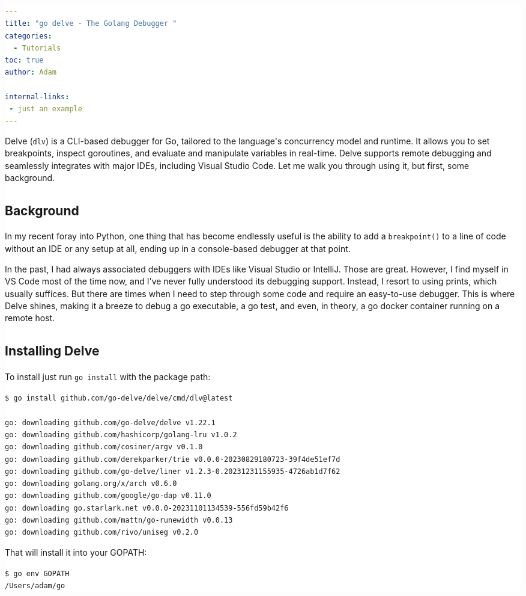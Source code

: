 ```yaml
---
title: "go delve - The Golang Debugger "
categories:
  - Tutorials
toc: true
author: Adam

internal-links:
 - just an example
---
```

Delve (`dlv`) is a CLI-based debugger for Go, tailored to the language's concurrency model and runtime. It allows you to set breakpoints, inspect goroutines, and evaluate and manipulate variables in real-time. Delve supports remote debugging and seamlessly integrates with major IDEs, including Visual Studio Code. Let me walk you through using it, but first, some background.

## Background

In my recent foray into Python, one thing that has become endlessly useful is the ability to add a `breakpoint()` to a line of code without an IDE or any setup at all, ending up in a console-based debugger at that point.

In the past, I had always associated debuggers with IDEs like Visual Studio or IntelliJ. Those are great. However, I find myself in VS Code most of the time now, and I've never fully understood its debugging support. Instead, I resort to using prints, which usually suffices. But there are times when I need to step through some code and require an easy-to-use debugger. This is where Delve shines, making it a breeze to debug a go executable, a go test, and even, in theory, a go docker container running on a remote host.

## Installing Delve

To install just run `go install` with the package path:

~~~
$ go install github.com/go-delve/delve/cmd/dlv@latest

go: downloading github.com/go-delve/delve v1.22.1
go: downloading github.com/hashicorp/golang-lru v1.0.2
go: downloading github.com/cosiner/argv v0.1.0
go: downloading github.com/derekparker/trie v0.0.0-20230829180723-39f4de51ef7d
go: downloading github.com/go-delve/liner v1.2.3-0.20231231155935-4726ab1d7f62
go: downloading golang.org/x/arch v0.6.0
go: downloading github.com/google/go-dap v0.11.0
go: downloading go.starlark.net v0.0.0-20231101134539-556fd59b42f6
go: downloading github.com/mattn/go-runewidth v0.0.13
go: downloading github.com/rivo/uniseg v0.2.0

~~~

That will install it into your GOPATH:

~~~
$ go env GOPATH
/Users/adam/go
~~~
